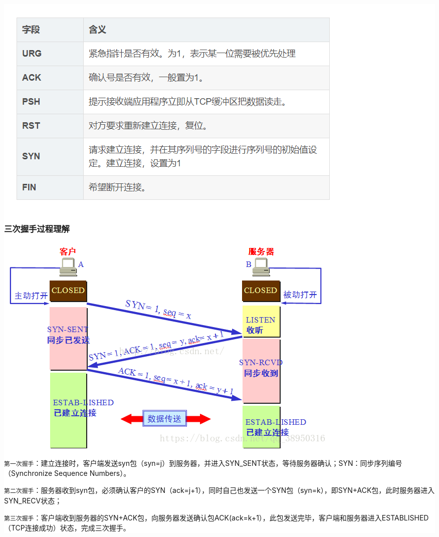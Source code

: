 ![](img/20210128163725857.png)

### 三次握手过程理解

![](img/20210128163755160.png)

`第一次握手`：建立连接时，客户端发送syn包（syn=j）到服务器，并进入SYN_SENT状态，等待服务器确认；SYN：同步序列编号（Synchronize Sequence Numbers）。

`第二次握手`：服务器收到syn包，必须确认客户的SYN（ack=j+1），同时自己也发送一个SYN包（syn=k），即SYN+ACK包，此时服务器进入SYN_RECV状态；

`第三次握手`：客户端收到服务器的SYN+ACK包，向服务器发送确认包ACK(ack=k+1），此包发送完毕，客户端和服务器进入ESTABLISHED（TCP连接成功）状态，完成三次握手。

